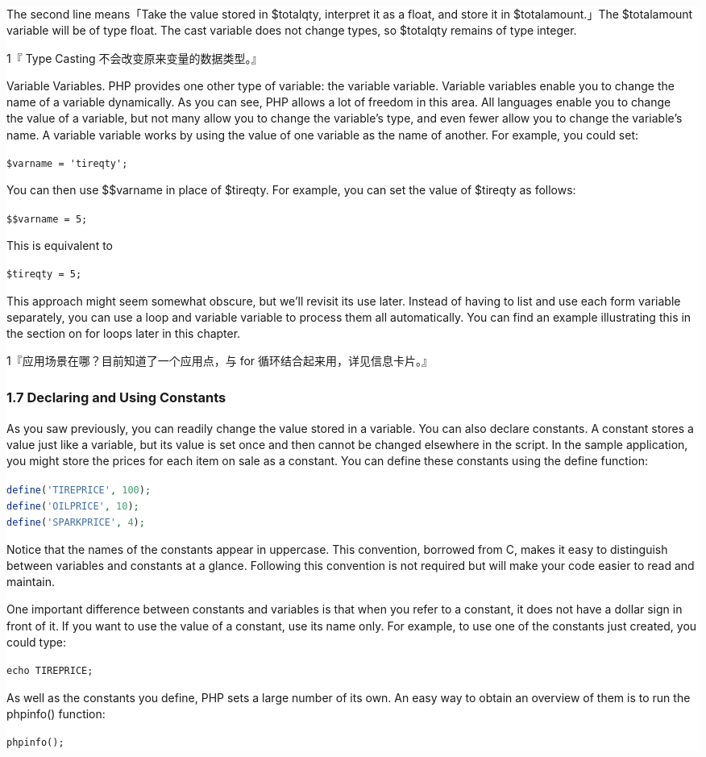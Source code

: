 The second line means「Take the value stored in \$totalqty, interpret it as a float, and store it in \$totalamount.」The \$totalamount variable will be of type float. The cast variable does not change types, so \$totalqty remains of type integer.

1『 Type Casting 不会改变原来变量的数据类型。』

Variable Variables. PHP provides one other type of variable: the variable variable. Variable variables enable you to change the name of a variable dynamically. As you can see, PHP allows a lot of freedom in this area. All languages enable you to change the value of a variable, but not many allow you to change the variable’s type, and even fewer allow you to change the variable’s name.  A variable variable works by using the value of one variable as the name of another. For example, you could set:

    $varname = 'tireqty';

You can then use \$\$varname in place of \$tireqty. For example, you can set the value of \$tireqty as follows:

    $$varname = 5;

This is equivalent to

    $tireqty = 5;

This approach might seem somewhat obscure, but we’ll revisit its use later. Instead of having to list and use each form variable separately, you can use a loop and variable variable to process them all automatically. You can find an example illustrating this in the section on for loops later in this chapter.

1『应用场景在哪？目前知道了一个应用点，与 for 循环结合起来用，详见信息卡片。』

### 1.7 Declaring and Using Constants

As you saw previously, you can readily change the value stored in a variable. You can also declare constants. A constant stores a value just like a variable, but its value is set once and then cannot be changed elsewhere in the script. In the sample application, you might store the prices for each item on sale as a constant. You can define these constants using the define function:

```php
define('TIREPRICE', 100);
define('OILPRICE', 10);
define('SPARKPRICE', 4);
```

Notice that the names of the constants appear in uppercase. This convention, borrowed from C, makes it easy to distinguish between variables and constants at a glance. Following this convention is not required but will make your code easier to read and maintain.

One important difference between constants and variables is that when you refer to a constant, it does not have a dollar sign in front of it. If you want to use the value of a constant, use its name only. For example, to use one of the constants just created, you could type:

    echo TIREPRICE;

As well as the constants you define, PHP sets a large number of its own. An easy way to obtain an overview of them is to run the phpinfo() function:

    phpinfo();
